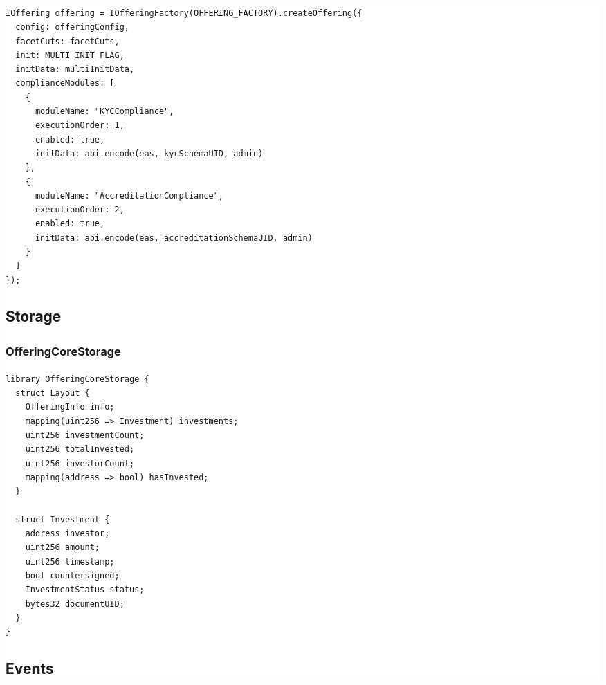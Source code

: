 ```solidity
IOffering offering = IOfferingFactory(OFFERING_FACTORY).createOffering({
  config: offeringConfig,
  facetCuts: facetCuts,
  init: MULTI_INIT_FLAG,
  initData: multiInitData,
  complianceModules: [
    {
      moduleName: "KYCCompliance",
      executionOrder: 1,
      enabled: true,
      initData: abi.encode(eas, kycSchemaUID, admin)
    },
    {
      moduleName: "AccreditationCompliance",
      executionOrder: 2,
      enabled: true,
      initData: abi.encode(eas, accreditationSchemaUID, admin)
    }
  ]
});
```

## Storage

### OfferingCoreStorage

```solidity
library OfferingCoreStorage {
  struct Layout {
    OfferingInfo info;
    mapping(uint256 => Investment) investments;
    uint256 investmentCount;
    uint256 totalInvested;
    uint256 investorCount;
    mapping(address => bool) hasInvested;
  }
  
  struct Investment {
    address investor;
    uint256 amount;
    uint256 timestamp;
    bool countersigned;
    InvestmentStatus status;
    bytes32 documentUID;
  }
}
```

## Events
